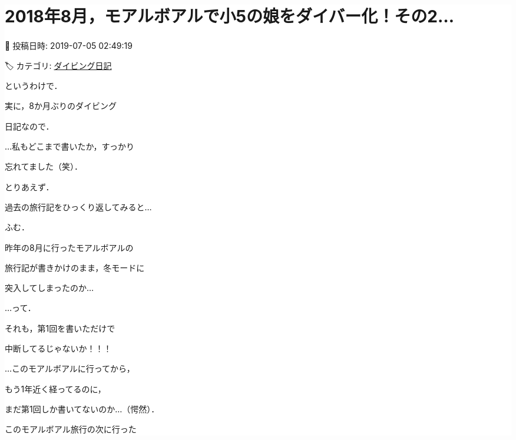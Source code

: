 # 2018年8月，モアルボアルで小5の娘をダイバー化！その2…

📅 投稿日時: 2019-07-05 02:49:19

🏷️ カテゴリ: [ダイビング日記](ce3a7a8d424d112fce83ee85c81a0e344.md)

というわけで．





実に，8か月ぶりのダイビング


日記なので．


…私もどこまで書いたか，すっかり


忘れてました（笑）．





とりあえず．


過去の旅行記をひっくり返してみると…


ふむ．


昨年の8月に行ったモアルボアルの


旅行記が書きかけのまま，冬モードに


突入してしまったのか…


…って．


それも，第1回を書いただけで


中断してるじゃないか！！！





…このモアルボアルに行ってから，


もう1年近く経ってるのに，


まだ第1回しか書いてないのか…（愕然）．





このモアルボアル旅行の次に行った

